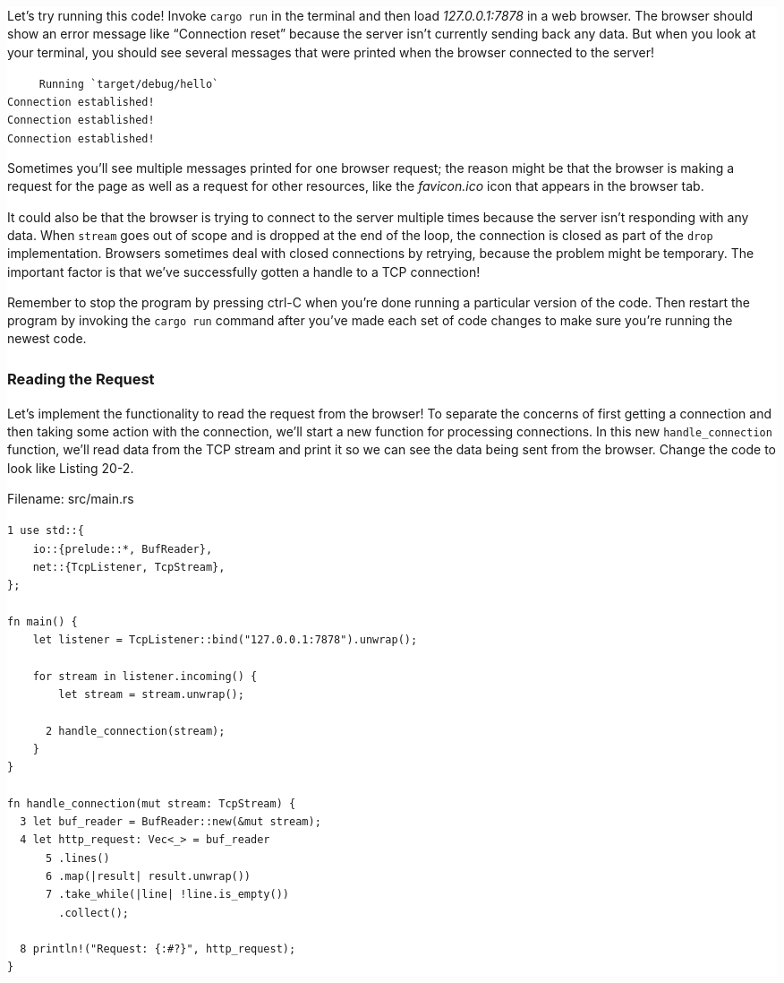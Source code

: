 Let’s try running this code! Invoke `cargo run` in the terminal and then load *127.0.0.1:7878* in a web browser. The browser should show an error message like “Connection reset” because the server isn’t currently sending back any data. But when you look at your terminal, you should see several messages that were printed when the browser connected to the server!

```
     Running `target/debug/hello`
Connection established!
Connection established!
Connection established!
```

Sometimes you’ll see multiple messages printed for one browser request; the reason might be that the browser is making a request for the page as well as a request for other resources, like the *favicon.ico* icon that appears in the browser tab.

It could also be that the browser is trying to connect to the server multiple times because the server isn’t responding with any data. When `stream` goes out of scope and is dropped at the end of the loop, the connection is closed as part of the `drop` implementation. Browsers sometimes deal with closed connections by retrying, because the problem might be temporary. The important factor is that we’ve successfully gotten a handle to a TCP connection!

Remember to stop the program by pressing ctrl-C when you’re done running a particular version of the code. Then restart the program by invoking the `cargo
run` command after you’ve made each set of code changes to make sure you’re running the newest code.

### Reading the Request

Let’s implement the functionality to read the request from the browser! To separate the concerns of first getting a connection and then taking some action with the connection, we’ll start a new function for processing connections. In this new `handle_connection` function, we’ll read data from the TCP stream and print it so we can see the data being sent from the browser. Change the code to look like Listing 20-2.

Filename: src/main.rs

```
1 use std::{
    io::{prelude::*, BufReader},
    net::{TcpListener, TcpStream},
};

fn main() {
    let listener = TcpListener::bind("127.0.0.1:7878").unwrap();

    for stream in listener.incoming() {
        let stream = stream.unwrap();

      2 handle_connection(stream);
    }
}

fn handle_connection(mut stream: TcpStream) {
  3 let buf_reader = BufReader::new(&mut stream);
  4 let http_request: Vec<_> = buf_reader
      5 .lines()
      6 .map(|result| result.unwrap())
      7 .take_while(|line| !line.is_empty())
        .collect();

  8 println!("Request: {:#?}", http_request);
}
```
